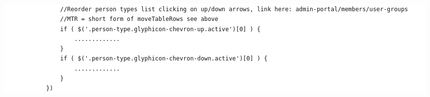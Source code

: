					//Reorder person types list clicking on up/down arrows, link here: admin-portal/members/user-groups
					//MTR = short form of moveTableRows see above
					if ( $('.person-type.glyphicon-chevron-up.active')[0] ) {
						.............
					}
					if ( $('.person-type.glyphicon-chevron-down.active')[0] ) {
						.............		
					}	
				})

